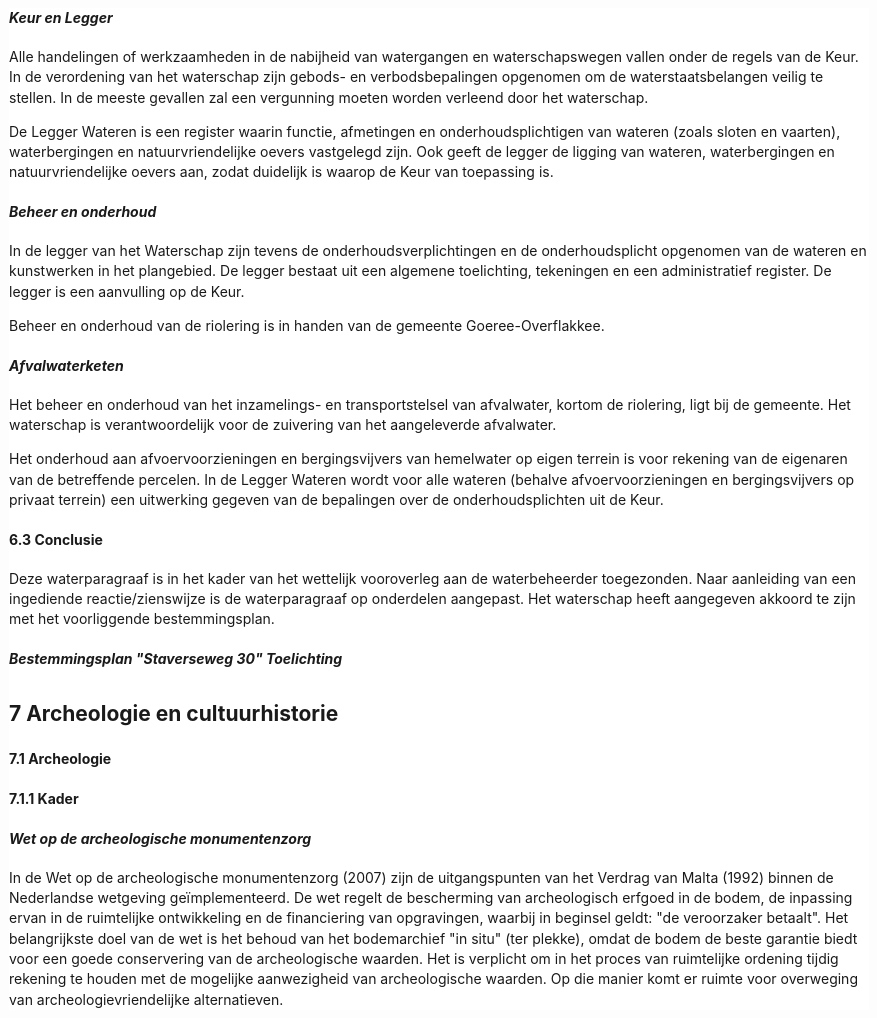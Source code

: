 #### *Keur en Legger*

Alle handelingen of werkzaamheden in de nabijheid van watergangen en waterschapswegen vallen onder de regels van de Keur. In de verordening van het waterschap zijn gebods- en verbodsbepalingen opgenomen om de waterstaatsbelangen veilig te stellen. In de meeste gevallen zal een vergunning moeten worden verleend door het waterschap.

De Legger Wateren is een register waarin functie, afmetingen en onderhoudsplichtigen van wateren (zoals sloten en vaarten), waterbergingen en natuurvriendelijke oevers vastgelegd zijn. Ook geeft de legger de ligging van wateren, waterbergingen en natuurvriendelijke oevers aan, zodat duidelijk is waarop de Keur van toepassing is.

#### *Beheer en onderhoud*

In de legger van het Waterschap zijn tevens de onderhoudsverplichtingen en de onderhoudsplicht opgenomen van de wateren en kunstwerken in het plangebied. De legger bestaat uit een algemene toelichting, tekeningen en een administratief register. De legger is een aanvulling op de Keur.

Beheer en onderhoud van de riolering is in handen van de gemeente Goeree-Overflakkee.

#### *Afvalwaterketen*

Het beheer en onderhoud van het inzamelings- en transportstelsel van afvalwater, kortom de riolering, ligt bij de gemeente. Het waterschap is verantwoordelijk voor de zuivering van het aangeleverde afvalwater.

Het onderhoud aan afvoervoorzieningen en bergingsvijvers van hemelwater op eigen terrein is voor rekening van de eigenaren van de betreffende percelen. In de Legger Wateren wordt voor alle wateren (behalve afvoervoorzieningen en bergingsvijvers op privaat terrein) een uitwerking gegeven van de bepalingen over de onderhoudsplichten uit de Keur.

#### **6.3 Conclusie**

Deze waterparagraaf is in het kader van het wettelijk vooroverleg aan de waterbeheerder toegezonden. Naar aanleiding van een ingediende reactie/zienswijze is de waterparagraaf op onderdelen aangepast. Het waterschap heeft aangegeven akkoord te zijn met het voorliggende bestemmingsplan.

#### *Bestemmingsplan "Staverseweg 30" Toelichting*

## **7 Archeologie en cultuurhistorie**

#### **7.1 Archeologie**

#### **7.1.1 Kader**

#### *Wet op de archeologische monumentenzorg*

In de Wet op de archeologische monumentenzorg (2007) zijn de uitgangspunten van het Verdrag van Malta (1992) binnen de Nederlandse wetgeving geïmplementeerd. De wet regelt de bescherming van archeologisch erfgoed in de bodem, de inpassing ervan in de ruimtelijke ontwikkeling en de financiering van opgravingen, waarbij in beginsel geldt: "de veroorzaker betaalt". Het belangrijkste doel van de wet is het behoud van het bodemarchief "in situ" (ter plekke), omdat de bodem de beste garantie biedt voor een goede conservering van de archeologische waarden. Het is verplicht om in het proces van ruimtelijke ordening tijdig rekening te houden met de mogelijke aanwezigheid van archeologische waarden. Op die manier komt er ruimte voor overweging van archeologievriendelijke alternatieven.
